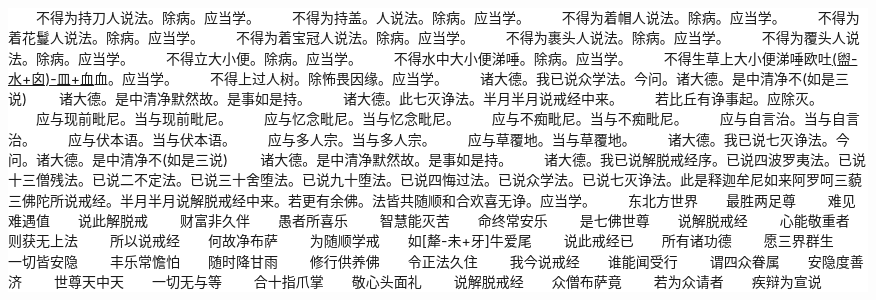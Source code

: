 　　不得为持刀人说法。除病。应当学。
　　不得为持盖。人说法。除病。应当学。
　　不得为着帽人说法。除病。应当学。
　　不得为着花鬘人说法。除病。应当学。
　　不得为着宝冠人说法。除病。应当学。
　　不得为裹头人说法。除病。应当学。
　　不得为覆头人说法。除病。应当学。
　　不得立大小便。除病。应当学。
　　不得水中大小便涕唾。除病。应当学。
　　不得生草上大小便涕唾欧吐[(盥-水+囟)-皿+血](奴东反)血。应当学。
　　不得上过人树。除怖畏因缘。应当学。
　　诸大德。我已说众学法。今问。诸大德。是中清净不(如是三说)
　　诸大德。是中清净默然故。是事如是持。
　　诸大德。此七灭诤法。半月半月说戒经中来。
　　若比丘有诤事起。应除灭。
　　应与现前毗尼。当与现前毗尼。
　　应与忆念毗尼。当与忆念毗尼。
　　应与不痴毗尼。当与不痴毗尼。
　　应与自言治。当与自言治。
　　应与伏本语。当与伏本语。
　　应与多人宗。当与多人宗。
　　应与草覆地。当与草覆地。
　　诸大德。我已说七灭诤法。今问。诸大德。是中清净不(如是三说)
　　诸大德。是中清净默然故。是事如是持。
　　诸大德。我已说解脱戒经序。已说四波罗夷法。已说十三僧残法。已说二不定法。已说三十舍堕法。已说九十堕法。已说四悔过法。已说众学法。已说七灭诤法。此是释迦牟尼如来阿罗呵三藐三佛陀所说戒经。半月半月说解脱戒经中来。若更有余佛。法皆共随顺和合欢喜无诤。应当学。
　　东北方世界　　最胜两足尊
　　难见难遇值　　说此解脱戒
　　财富非久伴　　愚者所喜乐
　　智慧能灭苦　　命终常安乐
　　是七佛世尊　　说解脱戒经
　　心能敬重者　　则获无上法
　　所以说戒经　　何故净布萨
　　为随顺学戒　　如[犛-未+牙]牛爱尾
　　说此戒经已　　所有诸功德
　　愿三界群生　　一切皆安隐
　　丰乐常憺怕　　随时降甘雨
　　修行供养佛　　令正法久住
　　我今说戒经　　谁能闻受行
　　谓四众眷属　　安隐度善济
　　世尊天中天　　一切无与等
　　合十指爪掌　　敬心头面礼
　　说解脱戒经　　众僧布萨竟
　　若为众请者　　疾辩为宣说
